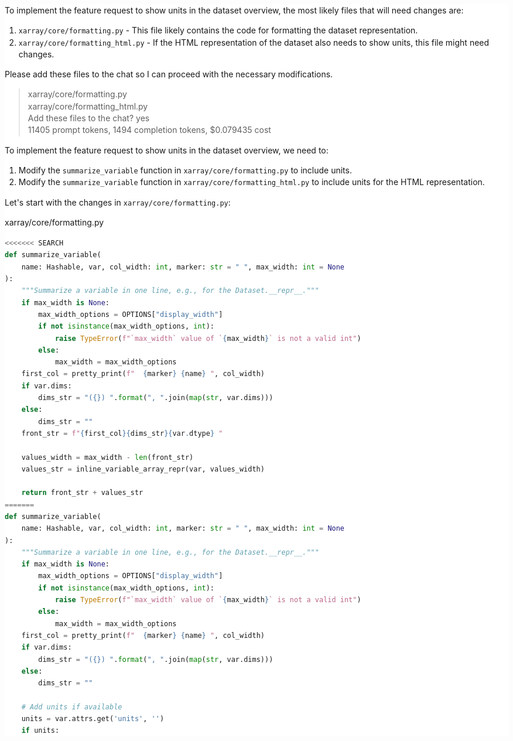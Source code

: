 To implement the feature request to show units in the dataset overview, the most likely files that will need changes are:

1. `xarray/core/formatting.py` - This file likely contains the code for formatting the dataset representation.
2. `xarray/core/formatting_html.py` - If the HTML representation of the dataset also needs to show units, this file might need changes.

Please add these files to the chat so I can proceed with the necessary modifications.

> xarray/core/formatting.py  
> xarray/core/formatting_html.py  
> Add these files to the chat? yes  
> 11405 prompt tokens, 1494 completion tokens, $0.079435 cost  

To implement the feature request to show units in the dataset overview, we need to:

1. Modify the `summarize_variable` function in `xarray/core/formatting.py` to include units.
2. Modify the `summarize_variable` function in `xarray/core/formatting_html.py` to include units for the HTML representation.

Let's start with the changes in `xarray/core/formatting.py`:

xarray/core/formatting.py
```python
<<<<<<< SEARCH
def summarize_variable(
    name: Hashable, var, col_width: int, marker: str = " ", max_width: int = None
):
    """Summarize a variable in one line, e.g., for the Dataset.__repr__."""
    if max_width is None:
        max_width_options = OPTIONS["display_width"]
        if not isinstance(max_width_options, int):
            raise TypeError(f"`max_width` value of `{max_width}` is not a valid int")
        else:
            max_width = max_width_options
    first_col = pretty_print(f"  {marker} {name} ", col_width)
    if var.dims:
        dims_str = "({}) ".format(", ".join(map(str, var.dims)))
    else:
        dims_str = ""
    front_str = f"{first_col}{dims_str}{var.dtype} "

    values_width = max_width - len(front_str)
    values_str = inline_variable_array_repr(var, values_width)

    return front_str + values_str
=======
def summarize_variable(
    name: Hashable, var, col_width: int, marker: str = " ", max_width: int = None
):
    """Summarize a variable in one line, e.g., for the Dataset.__repr__."""
    if max_width is None:
        max_width_options = OPTIONS["display_width"]
        if not isinstance(max_width_options, int):
            raise TypeError(f"`max_width` value of `{max_width}` is not a valid int")
        else:
            max_width = max_width_options
    first_col = pretty_print(f"  {marker} {name} ", col_width)
    if var.dims:
        dims_str = "({}) ".format(", ".join(map(str, var.dims)))
    else:
        dims_str = ""
    
    # Add units if available
    units = var.attrs.get('units', '')
    if units:
```